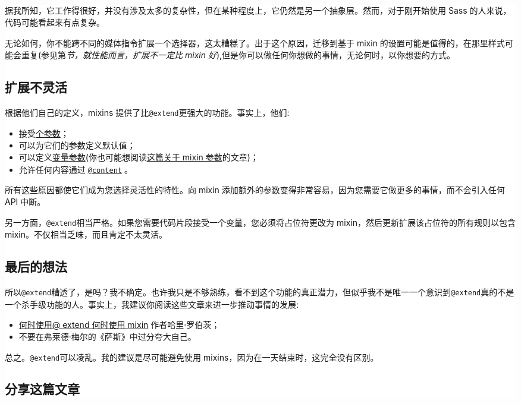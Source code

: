 据我所知，它工作得很好，并没有涉及太多的复杂性，但在某种程度上，它仍然是另一个抽象层。然而，对于刚开始使用 Sass 的人来说，代码可能看起来有点复杂。

无论如何，你不能跨不同的媒体指令扩展一个选择器，这太糟糕了。出于这个原因，迁移到基于 mixin 的设置可能是值得的，在那里样式可能会重复(参见第*节，就性能而言，扩展不一定比 mixin 好*),但是你可以做任何你想做的事情，无论何时，以你想要的方式。

## 扩展不灵活

根据他们自己的定义，mixins 提供了比`@extend`更强大的功能。事实上，他们:

*   接受[个参数](http://sass-lang.com/documentation/file.SASS_REFERENCE.html#mixin-arguments)；
*   可以为它们的参数定义默认值；
*   可以定义[变量参数](http://sass-lang.com/documentation/file.SASS_REFERENCE.html#variable_arguments)(你也可能想阅读[这篇关于 mixin 参数](https://www.sitepoint.com/sass-multiple-arguments-lists-or-arglist/)的文章)；
*   允许任何内容通过 [`@content`](http://sass-lang.com/documentation/file.SASS_REFERENCE.html#mixin-content) 。

所有这些原因都使它们成为您选择灵活性的特性。向 mixin 添加额外的参数变得非常容易，因为您需要它做更多的事情，而不会引入任何 API 中断。

另一方面，`@extend`相当严格。如果您需要代码片段接受一个变量，您必须将占位符更改为 mixin，然后更新扩展该占位符的所有规则以包含 mixin。不仅相当乏味，而且肯定不太灵活。

## 最后的想法

所以`@extend`糟透了，是吗？我不确定。也许我只是不够熟练，看不到这个功能的真正潜力，但似乎我不是唯一一个意识到`@extend`真的不是一个杀手级功能的人。事实上，我建议你阅读这些文章来进一步推动事情的发展:

*   [何时使用@ extend 何时使用 mixin](http://csswizardry.com/2014/11/when-to-use-extend-when-to-use-a-mixin/) 作者哈里·罗伯茨；
*   不要在弗莱德·梅尔的《萨斯》中过分夸大自己。

总之。`@extend`可以凌乱。我的建议是尽可能避免使用 mixins，因为在一天结束时，这完全没有区别。

## 分享这篇文章